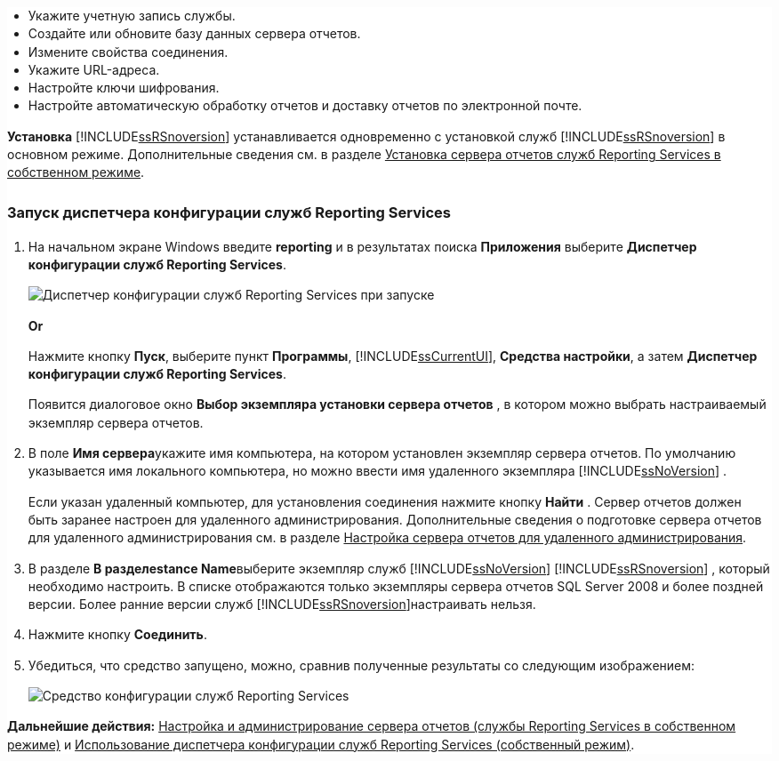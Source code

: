 -   Укажите учетную запись службы.  
-   Создайте или обновите базу данных сервера отчетов.  
-   Измените свойства соединения.  
-   Укажите URL-адреса.  
-   Настройте ключи шифрования.  
-   Настройте автоматическую обработку отчетов и доставку отчетов по электронной почте.  
  
**Установка** [!INCLUDE[ssRSnoversion](../../includes/ssrsnoversion-md.md)] устанавливается одновременно с установкой служб [!INCLUDE[ssRSnoversion](../../includes/ssrsnoversion-md.md)] в основном режиме. Дополнительные сведения см. в разделе [Установка сервера отчетов служб Reporting Services в собственном режиме](assetid:///8f25e6dc-b753-400e-9e9a-50f4f35bf6c4).  
  
### <a name="to-start-the-reporting-services-configuration-manager"></a>Запуск диспетчера конфигурации служб Reporting Services  
  
1.  На начальном экране Windows введите **reporting** и в результатах поиска **Приложения** выберите **Диспетчер конфигурации служб Reporting Services**.  
  
     ![Диспетчер конфигурации служб Reporting Services при запуске](../../reporting-services/tools/media/bi-ssrs-configmanager-win8-startscreen.gif "Диспетчер конфигурации служб Reporting Services при запуске")  
  
     **Or**  
  
     Нажмите кнопку **Пуск**, выберите пункт **Программы**, [!INCLUDE[ssCurrentUI](../../includes/sscurrentui-md.md)], **Средства настройки**, а затем **Диспетчер конфигурации служб Reporting Services**.  
  
     Появится диалоговое окно **Выбор экземпляра установки сервера отчетов** , в котором можно выбрать настраиваемый экземпляр сервера отчетов.  
  
2.  В поле **Имя сервера**укажите имя компьютера, на котором установлен экземпляр сервера отчетов. По умолчанию указывается имя локального компьютера, но можно ввести имя удаленного экземпляра [!INCLUDE[ssNoVersion](../../includes/ssnoversion-md.md)] .  
  
     Если указан удаленный компьютер, для установления соединения нажмите кнопку **Найти** . Сервер отчетов должен быть заранее настроен для удаленного администрирования. Дополнительные сведения о подготовке сервера отчетов для удаленного администрирования см. в разделе [Настройка сервера отчетов для удаленного администрирования](../../reporting-services/report-server/configure-a-report-server-for-remote-administration.md).  
  
3.  В разделе **В разделеstance Name**выберите экземпляр служб [!INCLUDE[ssNoVersion](../../includes/ssnoversion-md.md)] [!INCLUDE[ssRSnoversion](../../includes/ssrsnoversion-md.md)] , который необходимо настроить. В списке отображаются только экземпляры сервера отчетов SQL Server 2008 и более поздней версии. Более ранние версии служб [!INCLUDE[ssRSnoversion](../../includes/ssrsnoversion-md.md)]настраивать нельзя.  
  
4.  Нажмите кнопку **Соединить**.  
  
5.  Убедиться, что средство запущено, можно, сравнив полученные результаты со следующим изображением:  
  
     ![Средство конфигурации служб Reporting Services](../../reporting-services/tools/media/rs-ui-reportserverconfigkatmai.png "Средство конфигурации служб Reporting Services")  
  
 **Дальнейшие действия:** [Настройка и администрирование сервера отчетов (службы Reporting Services в собственном режиме)](../../reporting-services/report-server/configure-and-administer-a-report-server-ssrs-native-mode.md) и [Использование диспетчера конфигурации служб Reporting Services (собственный режим)](../../reporting-services/install-windows/reporting-services-configuration-manager-native-mode.md).  
  